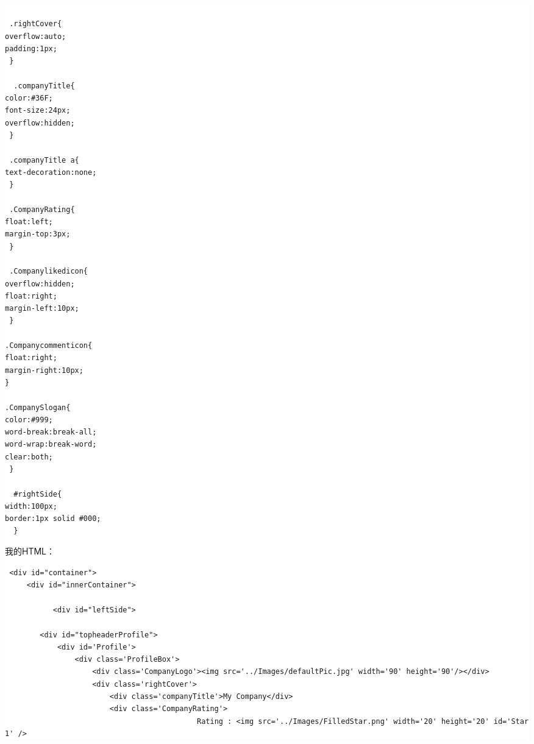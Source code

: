 ```

 .rightCover{
overflow:auto;
padding:1px;
 }

  .companyTitle{
color:#36F;
font-size:24px;
overflow:hidden;
 }

 .companyTitle a{
text-decoration:none;
 }

 .CompanyRating{
float:left;
margin-top:3px;
 }

 .Companylikedicon{
overflow:hidden;
float:right;
margin-left:10px;
 }

.Companycommenticon{
float:right;
margin-right:10px;
}

.CompanySlogan{
color:#999;
word-break:break-all;
word-wrap:break-word;
clear:both;
 }

  #rightSide{
width:100px;
border:1px solid #000;
  } 
```

我的HTML：

```
 <div id="container">
     <div id="innerContainer">

           <div id="leftSide"> 

        <div id="topheaderProfile">
            <div id='Profile'>
                <div class='ProfileBox'>
                    <div class='CompanyLogo'><img src='../Images/defaultPic.jpg' width='90' height='90'/></div> 
                    <div class='rightCover'>
                        <div class='companyTitle'>My Company</div>
                        <div class='CompanyRating'>
                                            Rating : <img src='../Images/FilledStar.png' width='20' height='20' id='Star1' />       
```